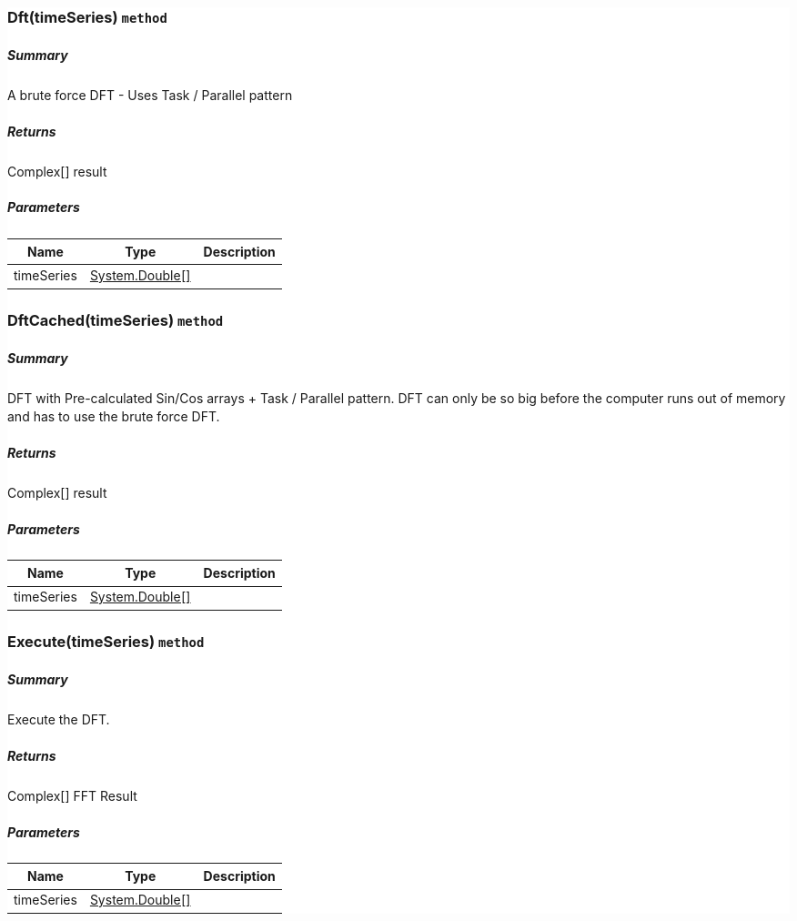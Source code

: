 <a name='M-MMIVR-BiosensorFramework-DataProcessing-ThirdParty-DSPLib-DFT-Dft-System-Double[]-'></a>
### Dft(timeSeries) `method`

##### Summary

A brute force DFT - Uses Task / Parallel pattern

##### Returns

Complex[] result

##### Parameters

| Name | Type | Description |
| ---- | ---- | ----------- |
| timeSeries | [System.Double[]](http://msdn.microsoft.com/query/dev14.query?appId=Dev14IDEF1&l=EN-US&k=k:System.Double[] 'System.Double[]') |  |

<a name='M-MMIVR-BiosensorFramework-DataProcessing-ThirdParty-DSPLib-DFT-DftCached-System-Double[]-'></a>
### DftCached(timeSeries) `method`

##### Summary

DFT with Pre-calculated Sin/Cos arrays + Task / Parallel pattern.
DFT can only be so big before the computer runs out of memory and has to use
the brute force DFT.

##### Returns

Complex[] result

##### Parameters

| Name | Type | Description |
| ---- | ---- | ----------- |
| timeSeries | [System.Double[]](http://msdn.microsoft.com/query/dev14.query?appId=Dev14IDEF1&l=EN-US&k=k:System.Double[] 'System.Double[]') |  |

<a name='M-MMIVR-BiosensorFramework-DataProcessing-ThirdParty-DSPLib-DFT-Execute-System-Double[]-'></a>
### Execute(timeSeries) `method`

##### Summary

Execute the DFT.

##### Returns

Complex[] FFT Result

##### Parameters

| Name | Type | Description |
| ---- | ---- | ----------- |
| timeSeries | [System.Double[]](http://msdn.microsoft.com/query/dev14.query?appId=Dev14IDEF1&l=EN-US&k=k:System.Double[] 'System.Double[]') |  |
